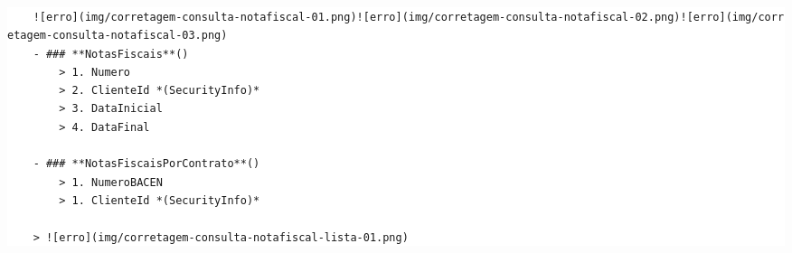         ![erro](img/corretagem-consulta-notafiscal-01.png)![erro](img/corretagem-consulta-notafiscal-02.png)![erro](img/corretagem-consulta-notafiscal-03.png)
        - ### **NotasFiscais**()
            > 1. Numero 
            > 2. ClienteId *(SecurityInfo)*
            > 3. DataInicial
            > 4. DataFinal

        - ### **NotasFiscaisPorContrato**()
            > 1. NumeroBACEN
            > 1. ClienteId *(SecurityInfo)*
        
        > ![erro](img/corretagem-consulta-notafiscal-lista-01.png)
